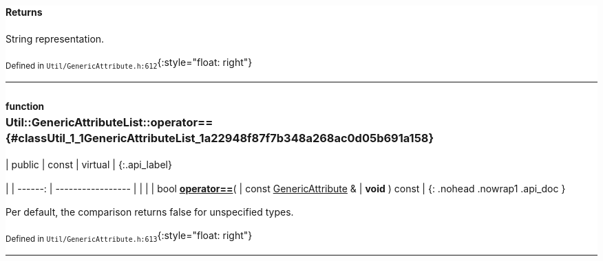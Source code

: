 
#### Returns
String representation.





<sub>Defined in `Util/GenericAttribute.h:612`</sub>{:style="float: right"}

-------------------------------------------------------------------

### <small>function</small><br/> Util::GenericAttributeList::operator== {#classUtil_1_1GenericAttributeList_1a22948f87f7b348a268ac0d05b691a158}

| public | const | virtual |
{:.api_label}

|
| ------: | ----------------- |
|  |
| bool **[operator==](#classUtil_1_1GenericAttributeList_1a22948f87f7b348a268ac0d05b691a158)**( | const [GenericAttribute](classUtil_1_1GenericAttribute) & | **void** ) const |
{: .nohead .nowrap1 .api_doc }

Per default, the comparison returns false for unspecified types.





<sub>Defined in `Util/GenericAttribute.h:613`</sub>{:style="float: right"}

-------------------------------------------------------------------

